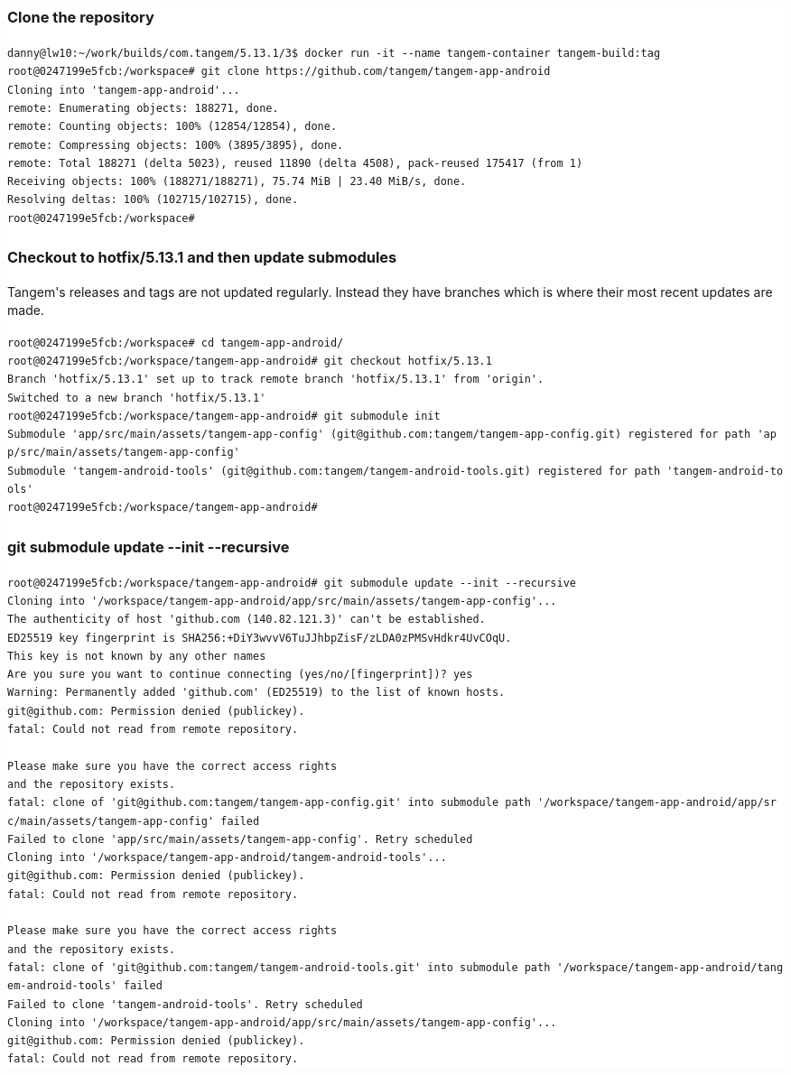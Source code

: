 ### Clone the repository

```
danny@lw10:~/work/builds/com.tangem/5.13.1/3$ docker run -it --name tangem-container tangem-build:tag
root@0247199e5fcb:/workspace# git clone https://github.com/tangem/tangem-app-android
Cloning into 'tangem-app-android'...
remote: Enumerating objects: 188271, done.
remote: Counting objects: 100% (12854/12854), done.
remote: Compressing objects: 100% (3895/3895), done.
remote: Total 188271 (delta 5023), reused 11890 (delta 4508), pack-reused 175417 (from 1)
Receiving objects: 100% (188271/188271), 75.74 MiB | 23.40 MiB/s, done.
Resolving deltas: 100% (102715/102715), done.
root@0247199e5fcb:/workspace# 
```

### Checkout to hotfix/5.13.1 and then update submodules

Tangem's releases and tags are not updated regularly. Instead they have branches which is where their most recent updates are made.

```
root@0247199e5fcb:/workspace# cd tangem-app-android/
root@0247199e5fcb:/workspace/tangem-app-android# git checkout hotfix/5.13.1
Branch 'hotfix/5.13.1' set up to track remote branch 'hotfix/5.13.1' from 'origin'.
Switched to a new branch 'hotfix/5.13.1'
root@0247199e5fcb:/workspace/tangem-app-android# git submodule init
Submodule 'app/src/main/assets/tangem-app-config' (git@github.com:tangem/tangem-app-config.git) registered for path 'app/src/main/assets/tangem-app-config'
Submodule 'tangem-android-tools' (git@github.com:tangem/tangem-android-tools.git) registered for path 'tangem-android-tools'
root@0247199e5fcb:/workspace/tangem-app-android#
```

### git submodule update --init --recursive

```
root@0247199e5fcb:/workspace/tangem-app-android# git submodule update --init --recursive
Cloning into '/workspace/tangem-app-android/app/src/main/assets/tangem-app-config'...
The authenticity of host 'github.com (140.82.121.3)' can't be established.
ED25519 key fingerprint is SHA256:+DiY3wvvV6TuJJhbpZisF/zLDA0zPMSvHdkr4UvCOqU.
This key is not known by any other names
Are you sure you want to continue connecting (yes/no/[fingerprint])? yes
Warning: Permanently added 'github.com' (ED25519) to the list of known hosts.
git@github.com: Permission denied (publickey).
fatal: Could not read from remote repository.

Please make sure you have the correct access rights
and the repository exists.
fatal: clone of 'git@github.com:tangem/tangem-app-config.git' into submodule path '/workspace/tangem-app-android/app/src/main/assets/tangem-app-config' failed
Failed to clone 'app/src/main/assets/tangem-app-config'. Retry scheduled
Cloning into '/workspace/tangem-app-android/tangem-android-tools'...
git@github.com: Permission denied (publickey).
fatal: Could not read from remote repository.

Please make sure you have the correct access rights
and the repository exists.
fatal: clone of 'git@github.com:tangem/tangem-android-tools.git' into submodule path '/workspace/tangem-app-android/tangem-android-tools' failed
Failed to clone 'tangem-android-tools'. Retry scheduled
Cloning into '/workspace/tangem-app-android/app/src/main/assets/tangem-app-config'...
git@github.com: Permission denied (publickey).
fatal: Could not read from remote repository.

```